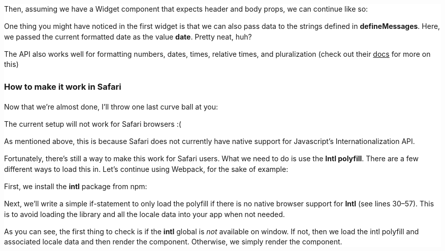 Then, assuming we have a Widget component that expects header and body props, we can continue like so:





<iframe width="700" height="250" src="https://medium.freecodecamp.org/media/a20a1a1e718cf1e94307826d64aa49da?postId=7264738274a0" data-media-id="a20a1a1e718cf1e94307826d64aa49da" allowfullscreen="" frameborder="0"></iframe>





One thing you might have noticed in the first widget is that we can also pass data to the strings defined in **defineMessages**. Here, we passed the current formatted date as the value **date**. Pretty neat, huh?

The API also works well for formatting numbers, dates, times, relative times, and pluralization (check out their [docs](https://github.com/yahoo/react-intl/wiki/API) for more on this)

### How to make it work in Safari

Now that we’re almost done, I’ll throw one last curve ball at you:

The current setup will not work for Safari browsers :(

As mentioned above, this is because Safari does not currently have native support for Javascript’s Internationalization API.

Fortunately, there’s still a way to make this work for Safari users. What we need to do is use the **Intl polyfill**. There are a few different ways to load this in. Let’s continue using Webpack, for the sake of example:

First, we install the **intl** package from npm:





<iframe width="700" height="250" src="https://medium.freecodecamp.org/media/9103178f0ca1f481ff8f0ea4003e6e71?postId=7264738274a0" data-media-id="9103178f0ca1f481ff8f0ea4003e6e71" allowfullscreen="" frameborder="0"></iframe>





Next, we’ll write a simple if-statement to only load the polyfill if there is no native browser support for **Intl** (see lines 30–57). This is to avoid loading the library and all the locale data into your app when not needed.





<iframe width="700" height="250" src="https://medium.freecodecamp.org/media/408d042d48df912f29c3cbe8507ed5c1?postId=7264738274a0" data-media-id="408d042d48df912f29c3cbe8507ed5c1" allowfullscreen="" frameborder="0"></iframe>





As you can see, the first thing to check is if the **intl** global is _not_ available on window. If not, then we load the intl polyfill and associated locale data and then render the component. Otherwise, we simply render the component.

